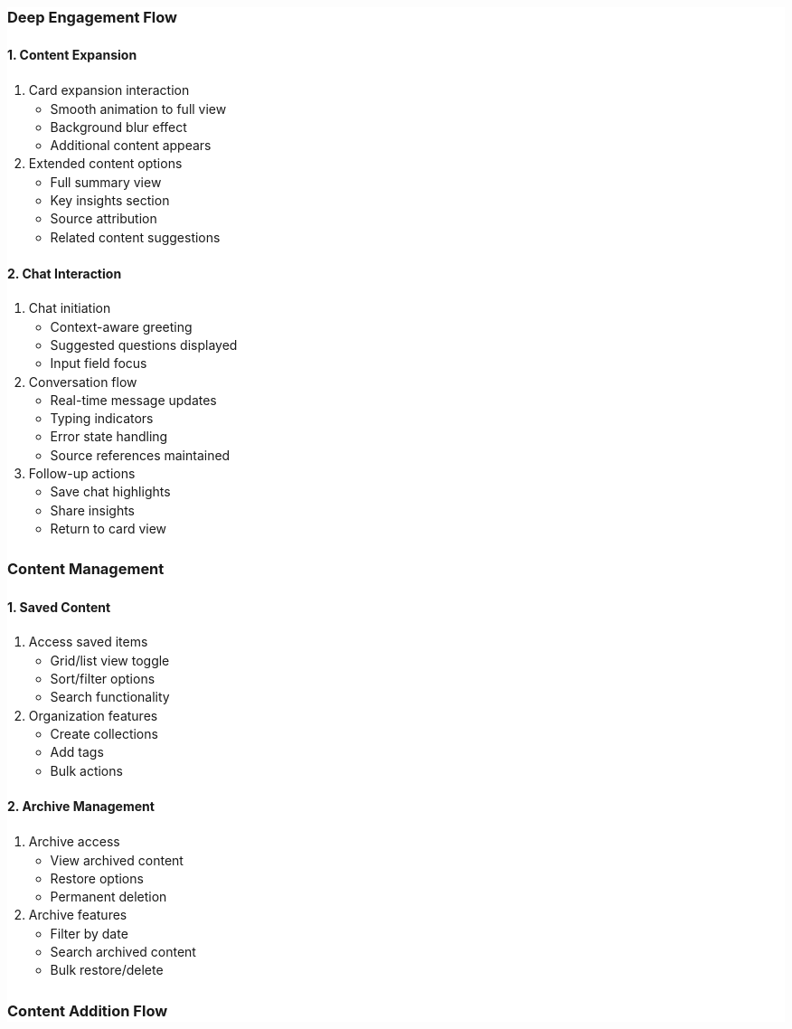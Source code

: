 ### Deep Engagement Flow

#### 1. Content Expansion
1. Card expansion interaction
   - Smooth animation to full view
   - Background blur effect
   - Additional content appears
2. Extended content options
   - Full summary view
   - Key insights section
   - Source attribution
   - Related content suggestions

#### 2. Chat Interaction
1. Chat initiation
   - Context-aware greeting
   - Suggested questions displayed
   - Input field focus
2. Conversation flow
   - Real-time message updates
   - Typing indicators
   - Error state handling
   - Source references maintained
3. Follow-up actions
   - Save chat highlights
   - Share insights
   - Return to card view

### Content Management

#### 1. Saved Content
1. Access saved items
   - Grid/list view toggle
   - Sort/filter options
   - Search functionality
2. Organization features
   - Create collections
   - Add tags
   - Bulk actions

#### 2. Archive Management
1. Archive access
   - View archived content
   - Restore options
   - Permanent deletion
2. Archive features
   - Filter by date
   - Search archived content
   - Bulk restore/delete

### Content Addition Flow
